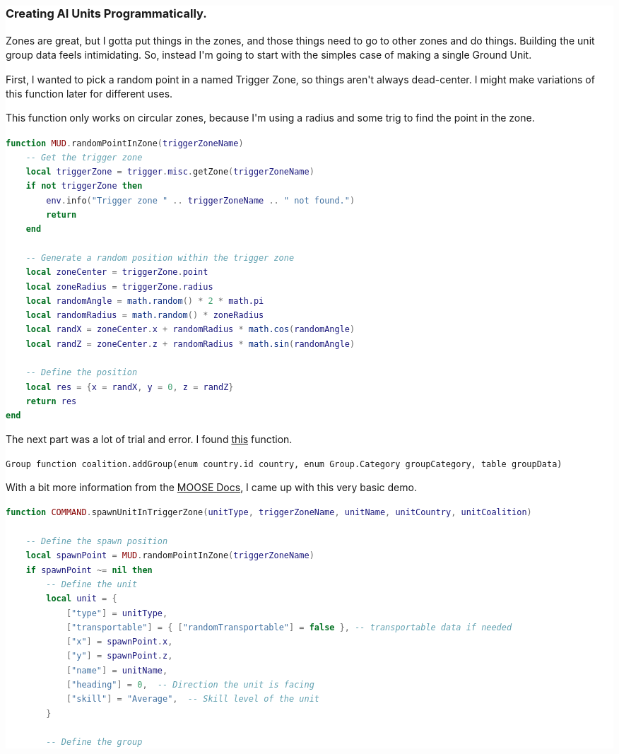 ### Creating AI Units Programmatically. 

Zones are great, but I gotta put things in the zones, and those things need to go to other zones and do things. Building
the unit group data feels intimidating. So, instead I'm going to start with the simples case of making a single Ground 
Unit.  

First, I wanted to pick a random point in a named Trigger Zone, so things aren't always dead-center. I might make 
variations of this function later for different uses.

This function only works on circular zones, because I'm using a radius and some trig to find the point in the zone.
```lua
function MUD.randomPointInZone(triggerZoneName)
    -- Get the trigger zone
    local triggerZone = trigger.misc.getZone(triggerZoneName)
    if not triggerZone then
        env.info("Trigger zone " .. triggerZoneName .. " not found.")
        return
    end

    -- Generate a random position within the trigger zone
    local zoneCenter = triggerZone.point
    local zoneRadius = triggerZone.radius
    local randomAngle = math.random() * 2 * math.pi
    local randomRadius = math.random() * zoneRadius
    local randX = zoneCenter.x + randomRadius * math.cos(randomAngle)
    local randZ = zoneCenter.z + randomRadius * math.sin(randomAngle)

    -- Define the position
    local res = {x = randX, y = 0, z = randZ}
    return res
end
```

The next part was a lot of trial and error. I found [this](https://www.digitalcombatsimulator.com/en/support/faq/1257/#3307662) function.

`Group function coalition.addGroup(enum country.id country, enum Group.Category groupCategory, table groupData)` 

With a bit more information from the [MOOSE Docs](https://wiki.hoggitworld.com/view/DCS_func_addGroup), I came up with 
this very basic demo.

```lua
function COMMAND.spawnUnitInTriggerZone(unitType, triggerZoneName, unitName, unitCountry, unitCoalition)

	-- Define the spawn position
	local spawnPoint = MUD.randomPointInZone(triggerZoneName)
	if spawnPoint ~= nil then
		-- Define the unit
		local unit = {
			["type"] = unitType,
			["transportable"] = { ["randomTransportable"] = false }, -- transportable data if needed
			["x"] = spawnPoint.x,
			["y"] = spawnPoint.z,
			["name"] = unitName,
			["heading"] = 0,  -- Direction the unit is facing
			["skill"] = "Average",  -- Skill level of the unit
		}

		-- Define the group
```